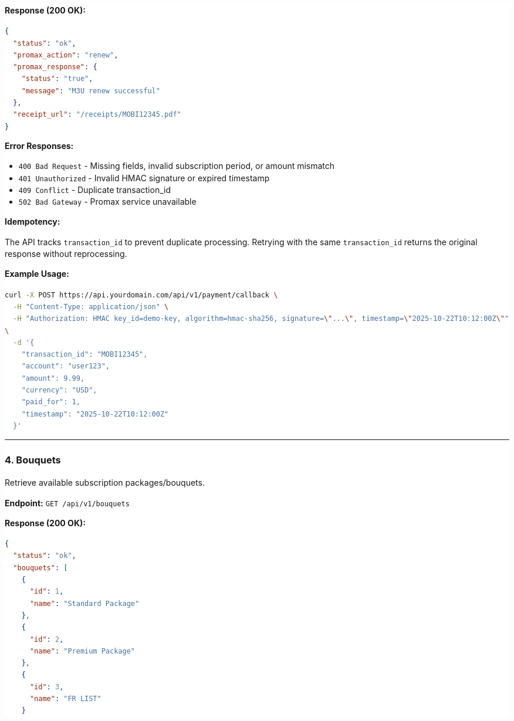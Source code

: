 **Response (200 OK):**

```json
{
  "status": "ok",
  "promax_action": "renew",
  "promax_response": {
    "status": "true",
    "message": "M3U renew successful"
  },
  "receipt_url": "/receipts/MOBI12345.pdf"
}
```

**Error Responses:**

- `400 Bad Request` - Missing fields, invalid subscription period, or amount mismatch
- `401 Unauthorized` - Invalid HMAC signature or expired timestamp
- `409 Conflict` - Duplicate transaction_id
- `502 Bad Gateway` - Promax service unavailable

**Idempotency:**

The API tracks `transaction_id` to prevent duplicate processing. Retrying with the same `transaction_id` returns the original response without reprocessing.

**Example Usage:**

```bash
curl -X POST https://api.yourdomain.com/api/v1/payment/callback \
  -H "Content-Type: application/json" \
  -H "Authorization: HMAC key_id=demo-key, algorithm=hmac-sha256, signature=\"...\", timestamp=\"2025-10-22T10:12:00Z\"" \
  -d '{
    "transaction_id": "MOBI12345",
    "account": "user123",
    "amount": 9.99,
    "currency": "USD",
    "paid_for": 1,
    "timestamp": "2025-10-22T10:12:00Z"
  }'
```

---

### 4. Bouquets

Retrieve available subscription packages/bouquets.

**Endpoint:** `GET /api/v1/bouquets`

**Response (200 OK):**

```json
{
  "status": "ok",
  "bouquets": [
    {
      "id": 1,
      "name": "Standard Package"
    },
    {
      "id": 2,
      "name": "Premium Package"
    },
    {
      "id": 3,
      "name": "FR LIST"
    }
```